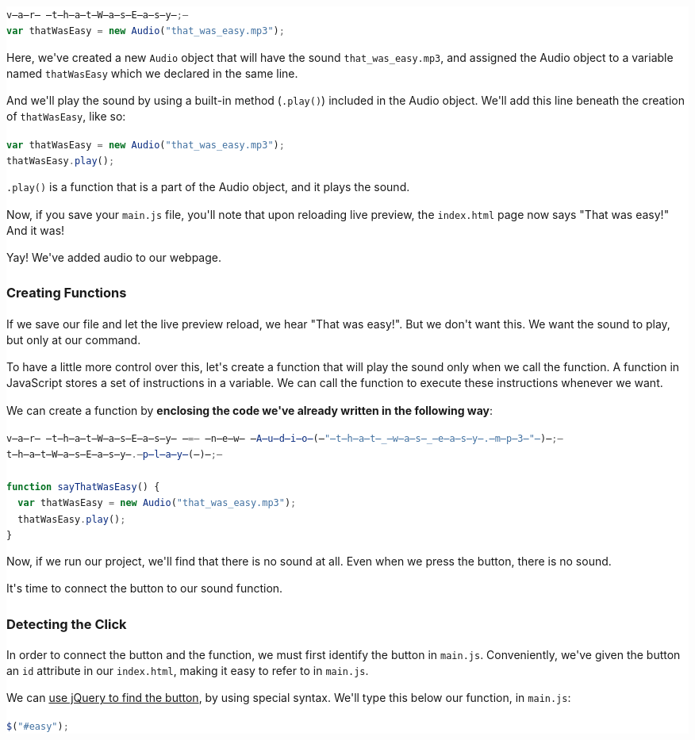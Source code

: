 ```js
v̶a̶r̶ ̶t̶h̶a̶t̶W̶a̶s̶E̶a̶s̶y̶;̶
var thatWasEasy = new Audio("that_was_easy.mp3");
```

Here, we've created a new `Audio` object that will have the sound `that_was_easy.mp3`, and assigned the Audio object to a variable named `thatWasEasy` which we declared in the same line.

And we'll play the sound by using a built-in method (`.play()`) included in the Audio object. We'll add this line beneath the creation of `thatWasEasy`, like so:

```js
var thatWasEasy = new Audio("that_was_easy.mp3");
thatWasEasy.play();
```

`.play()` is a function that is a part of the Audio object, and it plays the sound.

Now, if you save your `main.js` file, you'll note that upon reloading live preview, the `index.html` page now says "That was easy!" And it was!

Yay! We've added audio to our webpage.

### Creating Functions

If we save our file and let the live preview reload, we hear "That was easy!". But we don't want this. We want the sound to play, but only at our command.

To have a little more control over this, let's create a function that will play the sound only when we call the function. A function in JavaScript stores a set of instructions in a variable. We can call the function to execute these instructions whenever we want.

We can create a function by **enclosing the code we've already written in the following way**:

```js
v̶a̶r̶ ̶t̶h̶a̶t̶W̶a̶s̶E̶a̶s̶y̶ ̶=̶ ̶n̶e̶w̶ ̶A̶u̶d̶i̶o̶(̶"̶t̶h̶a̶t̶_̶w̶a̶s̶_̶e̶a̶s̶y̶.̶m̶p̶3̶"̶)̶;̶
t̶h̶a̶t̶W̶a̶s̶E̶a̶s̶y̶.̶p̶l̶a̶y̶(̶)̶;̶

function sayThatWasEasy() {
  var thatWasEasy = new Audio("that_was_easy.mp3");
  thatWasEasy.play();
}
```

Now, if we run our project, we'll find that there is no sound at all. Even when we press the button, there is no sound.

It's time to connect the button to our sound function.

### Detecting the Click

In order to connect the button and the function, we must first identify the button in `main.js`. Conveniently, we've given the button an `id` attribute in our `index.html`, making it easy to refer to in `main.js`.

We can [use jQuery to find the button](https://learn.jquery.com/using-jquery-core/selecting-elements/), by using special syntax. We'll type this below our function, in `main.js`:

```js
$("#easy");
```
